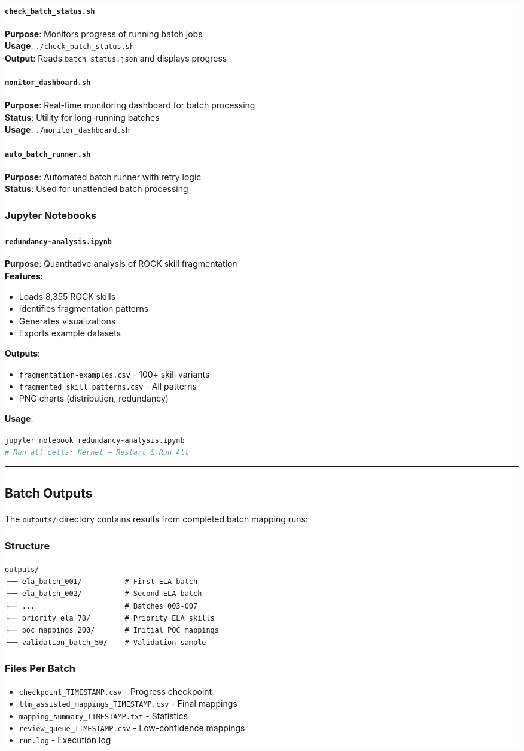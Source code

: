 #### `check_batch_status.sh`
**Purpose**: Monitors progress of running batch jobs  
**Usage**: `./check_batch_status.sh`  
**Output**: Reads `batch_status.json` and displays progress

#### `monitor_dashboard.sh`
**Purpose**: Real-time monitoring dashboard for batch processing  
**Status**: Utility for long-running batches  
**Usage**: `./monitor_dashboard.sh`

#### `auto_batch_runner.sh`
**Purpose**: Automated batch runner with retry logic  
**Status**: Used for unattended batch processing

### Jupyter Notebooks

#### `redundancy-analysis.ipynb`
**Purpose**: Quantitative analysis of ROCK skill fragmentation  
**Features**:
- Loads 8,355 ROCK skills
- Identifies fragmentation patterns
- Generates visualizations
- Exports example datasets

**Outputs**:
- `fragmentation-examples.csv` - 100+ skill variants
- `fragmented_skill_patterns.csv` - All patterns
- PNG charts (distribution, redundancy)

**Usage**:
```bash
jupyter notebook redundancy-analysis.ipynb
# Run all cells: Kernel → Restart & Run All
```

---

## Batch Outputs

The `outputs/` directory contains results from completed batch mapping runs:

### Structure
```
outputs/
├── ela_batch_001/          # First ELA batch
├── ela_batch_002/          # Second ELA batch
├── ...                     # Batches 003-007
├── priority_ela_78/        # Priority ELA skills
├── poc_mappings_200/       # Initial POC mappings
└── validation_batch_50/    # Validation sample
```

### Files Per Batch
- `checkpoint_TIMESTAMP.csv` - Progress checkpoint
- `llm_assisted_mappings_TIMESTAMP.csv` - Final mappings
- `mapping_summary_TIMESTAMP.txt` - Statistics
- `review_queue_TIMESTAMP.csv` - Low-confidence mappings
- `run.log` - Execution log
